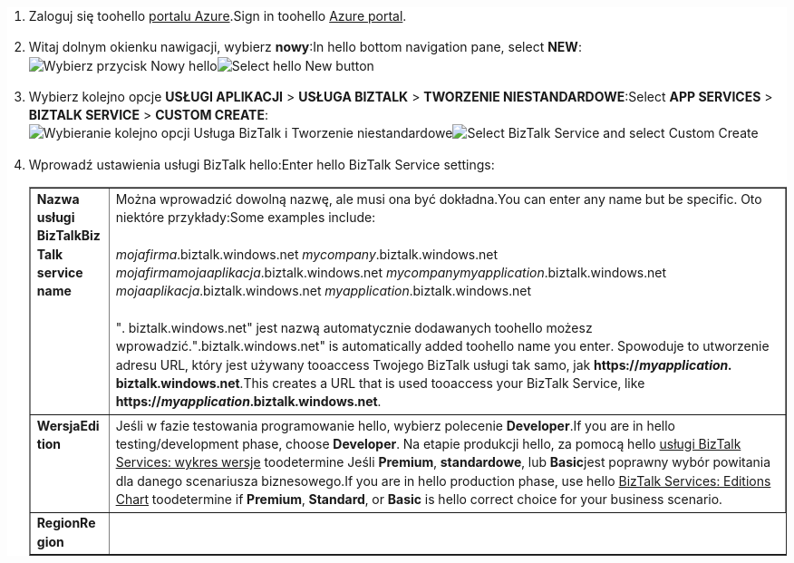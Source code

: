1. <span data-ttu-id="cc84e-109">Zaloguj się toohello [portalu Azure](http://go.microsoft.com/fwlink/p/?LinkID=213885).</span><span class="sxs-lookup"><span data-stu-id="cc84e-109">Sign in toohello [Azure portal](http://go.microsoft.com/fwlink/p/?LinkID=213885).</span></span>
2. <span data-ttu-id="cc84e-110">Witaj dolnym okienku nawigacji, wybierz **nowy**:</span><span class="sxs-lookup"><span data-stu-id="cc84e-110">In hello bottom navigation pane, select **NEW**:</span></span>  
   <span data-ttu-id="cc84e-111">![Wybierz przycisk Nowy hello][NEWButton]</span><span class="sxs-lookup"><span data-stu-id="cc84e-111">![Select hello New button][NEWButton]</span></span>
3. <span data-ttu-id="cc84e-112">Wybierz kolejno opcje **USŁUGI APLIKACJI** > **USŁUGA BIZTALK** > **TWORZENIE NIESTANDARDOWE**:</span><span class="sxs-lookup"><span data-stu-id="cc84e-112">Select **APP SERVICES** > **BIZTALK SERVICE** > **CUSTOM CREATE**:</span></span>  
   <span data-ttu-id="cc84e-113">![Wybieranie kolejno opcji Usługa BizTalk i Tworzenie niestandardowe][NewBizTalkService]</span><span class="sxs-lookup"><span data-stu-id="cc84e-113">![Select BizTalk Service and select Custom Create][NewBizTalkService]</span></span>
4. <span data-ttu-id="cc84e-114">Wprowadź ustawienia usługi BizTalk hello:</span><span class="sxs-lookup"><span data-stu-id="cc84e-114">Enter hello BizTalk Service settings:</span></span>
   
    <table border="1">
    <tr>
    <td><span data-ttu-id="cc84e-115"><strong>Nazwa usługi BizTalk</strong></span><span class="sxs-lookup"><span data-stu-id="cc84e-115"><strong>BizTalk service name</strong></span></span></td>
    <td><span data-ttu-id="cc84e-116">Można wprowadzić dowolną nazwę, ale musi ona być dokładna.</span><span class="sxs-lookup"><span data-stu-id="cc84e-116">You can enter any name but be specific.</span></span> <span data-ttu-id="cc84e-117">Oto niektóre przykłady:</span><span class="sxs-lookup"><span data-stu-id="cc84e-117">Some examples include:</span></span><br/><br/><span data-ttu-id="cc84e-118">
    <em>mojafirma</em>.biztalk.windows.net</span><span class="sxs-lookup"><span data-stu-id="cc84e-118">
    <em>mycompany</em>.biztalk.windows.net</span></span><br/><span data-ttu-id="cc84e-119">
    <em>mojafirmamojaaplikacja</em>.biztalk.windows.net</span><span class="sxs-lookup"><span data-stu-id="cc84e-119">
    <em>mycompanymyapplication</em>.biztalk.windows.net</span></span><br/><span data-ttu-id="cc84e-120">
    <em>mojaaplikacja</em>.biztalk.windows.net</span><span class="sxs-lookup"><span data-stu-id="cc84e-120">
    <em>myapplication</em>.biztalk.windows.net</span></span><br/><br/><span data-ttu-id="cc84e-121">". biztalk.windows.net" jest nazwą automatycznie dodawanych toohello możesz wprowadzić.</span><span class="sxs-lookup"><span data-stu-id="cc84e-121">".biztalk.windows.net" is automatically added toohello name you enter.</span></span> <span data-ttu-id="cc84e-122">Spowoduje to utworzenie adresu URL, który jest używany tooaccess Twojego BizTalk usługi tak samo, jak <strong>https://<em>myapplication</em>. biztalk.windows.net</strong>.</span><span class="sxs-lookup"><span data-stu-id="cc84e-122">This creates a URL that is used tooaccess your BizTalk Service, like <strong>https://<em>myapplication</em>.biztalk.windows.net</strong>.</span></span>
    </td>
    </tr>
    <tr>
    <td><span data-ttu-id="cc84e-123"><strong>Wersja</strong></span><span class="sxs-lookup"><span data-stu-id="cc84e-123"><strong>Edition</strong></span></span></td>
    <td><span data-ttu-id="cc84e-124">Jeśli w fazie testowania programowanie hello, wybierz polecenie <strong>Developer</strong>.</span><span class="sxs-lookup"><span data-stu-id="cc84e-124">If you are in hello testing/development phase, choose <strong>Developer</strong>.</span></span> <span data-ttu-id="cc84e-125">Na etapie produkcji hello, za pomocą hello <a HREF="http://go.microsoft.com/fwlink/p/?LinkID=302279">usługi BizTalk Services: wykres wersje</a> toodetermine Jeśli <strong>Premium</strong>, <strong>standardowe</strong>, lub <strong>Basic</strong>jest poprawny wybór powitania dla danego scenariusza biznesowego.</span><span class="sxs-lookup"><span data-stu-id="cc84e-125">If you are in hello production phase, use hello <a HREF="http://go.microsoft.com/fwlink/p/?LinkID=302279">BizTalk Services: Editions Chart</a> toodetermine if <strong>Premium</strong>, <strong>Standard</strong>, or <strong>Basic</strong> is hello correct choice for your business scenario.</span></span>
    </td>
    </tr>
    <tr>
    <td><span data-ttu-id="cc84e-126"><strong>Region</strong></span><span class="sxs-lookup"><span data-stu-id="cc84e-126"><strong>Region</strong></span></span></td>

[NewBizTalkService]: ./media/biztalk-provision-services/WABS_NewBizTalkService.png
[NEWButton]: ./media/biztalk-provision-services/WABS_New.png
[ProgressComplete]: ./media/biztalk-provision-services/WABS_ProgressComplete.png
[ACSConnectInfo]: ./media/biztalk-provision-services/WABS_ACSConnectInformation.png
[QuickGlance]: ./media/biztalk-provision-services/WABS_QuickGlance.png
[ACSServiceIdentities]: ./media/biztalk-provision-services/WABS_ACSServiceIdentities.png
[HybridConnectionTab]: ./media/biztalk-provision-services/WABS_HybridConnectionTab.png